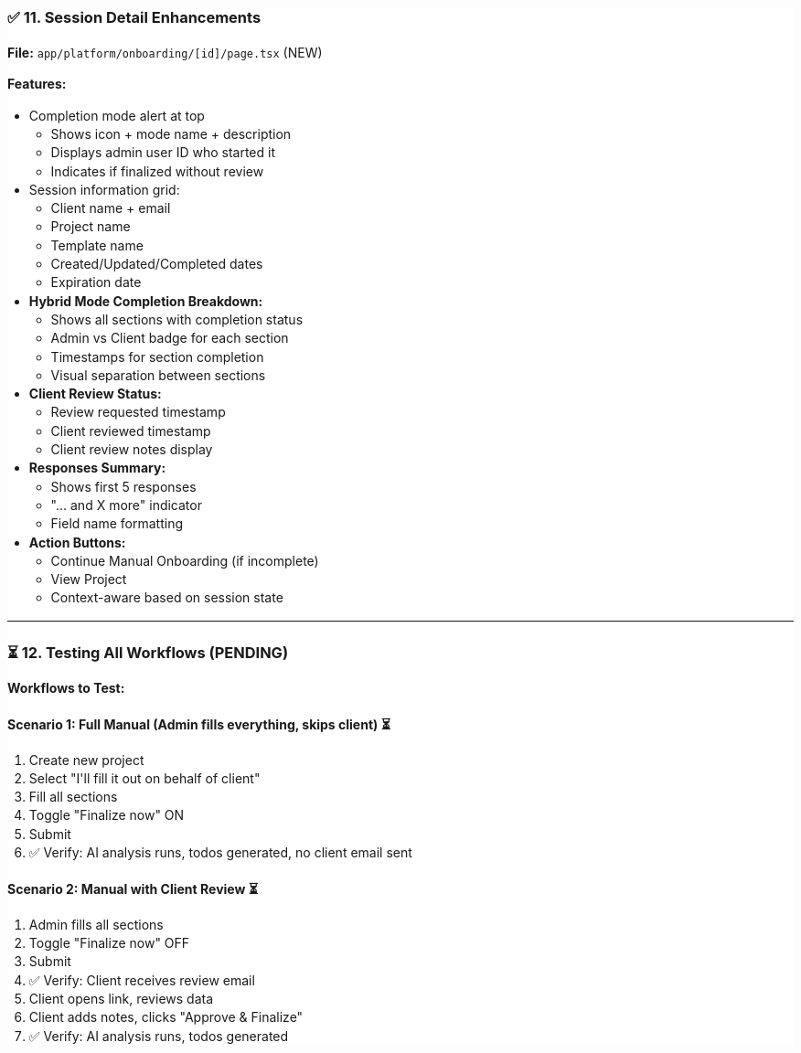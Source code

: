 
### ✅ 11. Session Detail Enhancements
**File:** `app/platform/onboarding/[id]/page.tsx` (NEW)

**Features:**
- Completion mode alert at top
  - Shows icon + mode name + description
  - Displays admin user ID who started it
  - Indicates if finalized without review
- Session information grid:
  - Client name + email
  - Project name
  - Template name
  - Created/Updated/Completed dates
  - Expiration date
- **Hybrid Mode Completion Breakdown:**
  - Shows all sections with completion status
  - Admin vs Client badge for each section
  - Timestamps for section completion
  - Visual separation between sections
- **Client Review Status:**
  - Review requested timestamp
  - Client reviewed timestamp
  - Client review notes display
- **Responses Summary:**
  - Shows first 5 responses
  - "... and X more" indicator
  - Field name formatting
- **Action Buttons:**
  - Continue Manual Onboarding (if incomplete)
  - View Project
  - Context-aware based on session state

---

### ⏳ 12. Testing All Workflows (PENDING)

**Workflows to Test:**

#### Scenario 1: Full Manual (Admin fills everything, skips client) ⏳
1. Create new project
2. Select "I'll fill it out on behalf of client"
3. Fill all sections
4. Toggle "Finalize now" ON
5. Submit
6. ✅ Verify: AI analysis runs, todos generated, no client email sent

#### Scenario 2: Manual with Client Review ⏳
1. Admin fills all sections
2. Toggle "Finalize now" OFF
3. Submit
4. ✅ Verify: Client receives review email
5. Client opens link, reviews data
6. Client adds notes, clicks "Approve & Finalize"
7. ✅ Verify: AI analysis runs, todos generated
